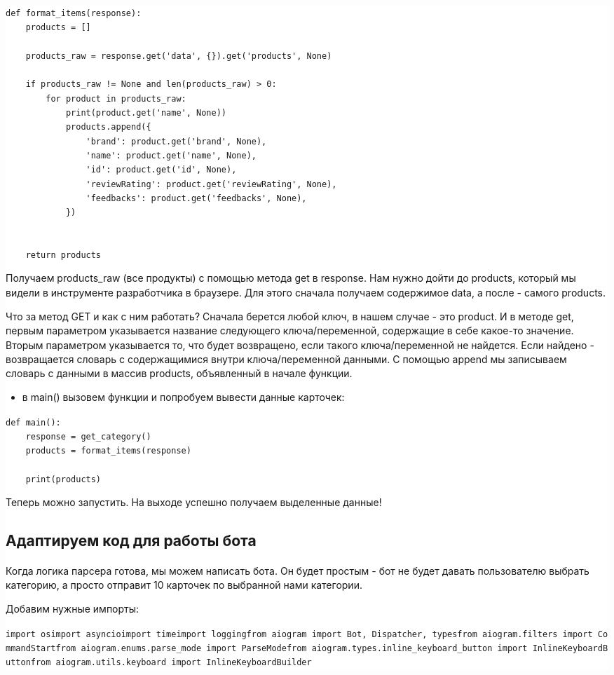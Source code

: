 
```
def format_items(response):
    products = []
    
    products_raw = response.get('data', {}).get('products', None)
    
    if products_raw != None and len(products_raw) > 0:
        for product in products_raw:
            print(product.get('name', None))
            products.append({
                'brand': product.get('brand', None),
                'name': product.get('name', None),
                'id': product.get('id', None),
                'reviewRating': product.get('reviewRating', None),
                'feedbacks': product.get('feedbacks', None),
            })
            
            
    return products
```

Получаем products_raw (все продукты) с помощью метода get в response. Нам нужно дойти до products, который мы видели в инструменте разработчика в браузере. Для этого сначала получаем содержимое data, а после - самого products.

Что за метод GET и как с ним работать? Сначала берется любой ключ, в нашем случае - это product. И в методе get, первым параметром указывается название следующего ключа/переменной, содержащие в себе какое-то значение. Вторым параметром указывается то, что будет возвращено, если такого ключа/переменной не найдется. Если найдено - возвращается словарь с содержащимися внутри ключа/переменной данными. С помощью append мы записываем словарь с данными в массив products, объявленный в начале функции.

- в main() вызовем функции и попробуем вывести данные карточек:
    

```
def main():
    response = get_category()
    products = format_items(response)
    
    print(products)
```

Теперь можно запустить. На выходе успешно получаем выделенные данные!

## Адаптируем код для работы бота

Когда логика парсера готова, мы можем написать бота. Он будет простым - бот не будет давать пользователю выбрать категорию, а просто отправит 10 карточек по выбранной нами категории.

Добавим нужные импорты:

```
import osimport asyncioimport timeimport loggingfrom aiogram import Bot, Dispatcher, typesfrom aiogram.filters import CommandStartfrom aiogram.enums.parse_mode import ParseModefrom aiogram.types.inline_keyboard_button import InlineKeyboardButtonfrom aiogram.utils.keyboard import InlineKeyboardBuilder
```
